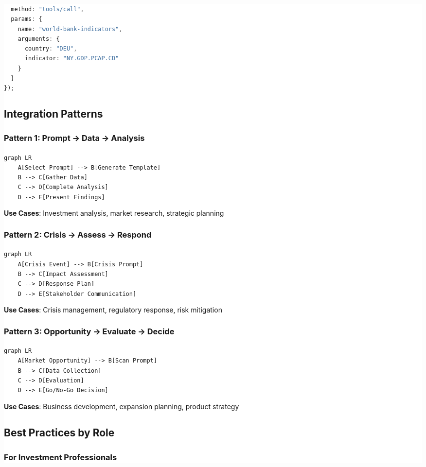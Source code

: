 ```typescript
  method: "tools/call",
  params: {
    name: "world-bank-indicators",
    arguments: {
      country: "DEU",
      indicator: "NY.GDP.PCAP.CD"
    }
  }
});
```

## Integration Patterns

### Pattern 1: Prompt → Data → Analysis

```mermaid
graph LR
    A[Select Prompt] --> B[Generate Template]
    B --> C[Gather Data]
    C --> D[Complete Analysis]
    D --> E[Present Findings]
```

**Use Cases**: Investment analysis, market research, strategic planning

### Pattern 2: Crisis → Assess → Respond

```mermaid
graph LR
    A[Crisis Event] --> B[Crisis Prompt]
    B --> C[Impact Assessment]
    C --> D[Response Plan]
    D --> E[Stakeholder Communication]
```

**Use Cases**: Crisis management, regulatory response, risk mitigation

### Pattern 3: Opportunity → Evaluate → Decide

```mermaid
graph LR
    A[Market Opportunity] --> B[Scan Prompt]
    B --> C[Data Collection]
    C --> D[Evaluation]
    D --> E[Go/No-Go Decision]
```

**Use Cases**: Business development, expansion planning, product strategy

## Best Practices by Role

### For Investment Professionals
